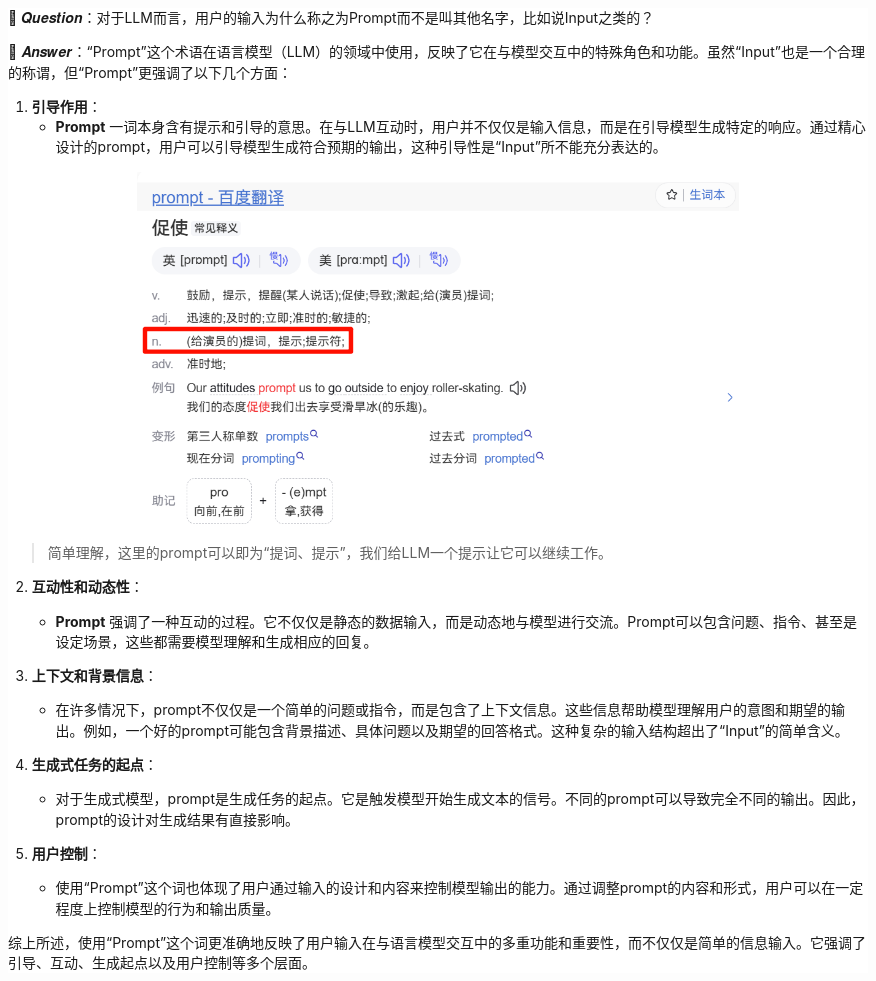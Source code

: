 🤔 𝑸𝒖𝒆𝒔𝒕𝒊𝒐𝒏：对于LLM而言，用户的输入为什么称之为Prompt而不是叫其他名字，比如说Input之类的？

🥳 𝑨𝒏𝒔𝒘𝒆𝒓：“Prompt”这个术语在语言模型（LLM）的领域中使用，反映了它在与模型交互中的特殊角色和功能。虽然“Input”也是一个合理的称谓，但“Prompt”更强调了以下几个方面：

1. **引导作用**：  
   - **Prompt** 一词本身含有提示和引导的意思。在与LLM互动时，用户并不仅仅是输入信息，而是在引导模型生成特定的响应。通过精心设计的prompt，用户可以引导模型生成符合预期的输出，这种引导性是“Input”所不能充分表达的。

<div align=center>
    <img src=./imgs_markdown/2025-02-20-14-41-40.png
    width=70%></br><center></center>
</div>


> 简单理解，这里的prompt可以即为“提词、提示”，我们给LLM一个提示让它可以继续工作。

2. **互动性和动态性**：  
   - **Prompt** 强调了一种互动的过程。它不仅仅是静态的数据输入，而是动态地与模型进行交流。Prompt可以包含问题、指令、甚至是设定场景，这些都需要模型理解和生成相应的回复。

3. **上下文和背景信息**：  
   - 在许多情况下，prompt不仅仅是一个简单的问题或指令，而是包含了上下文信息。这些信息帮助模型理解用户的意图和期望的输出。例如，一个好的prompt可能包含背景描述、具体问题以及期望的回答格式。这种复杂的输入结构超出了“Input”的简单含义。

4. **生成式任务的起点**：  
   - 对于生成式模型，prompt是生成任务的起点。它是触发模型开始生成文本的信号。不同的prompt可以导致完全不同的输出。因此，prompt的设计对生成结果有直接影响。

5. **用户控制**：  
   - 使用“Prompt”这个词也体现了用户通过输入的设计和内容来控制模型输出的能力。通过调整prompt的内容和形式，用户可以在一定程度上控制模型的行为和输出质量。

综上所述，使用“Prompt”这个词更准确地反映了用户输入在与语言模型交互中的多重功能和重要性，而不仅仅是简单的信息输入。它强调了引导、互动、生成起点以及用户控制等多个层面。
